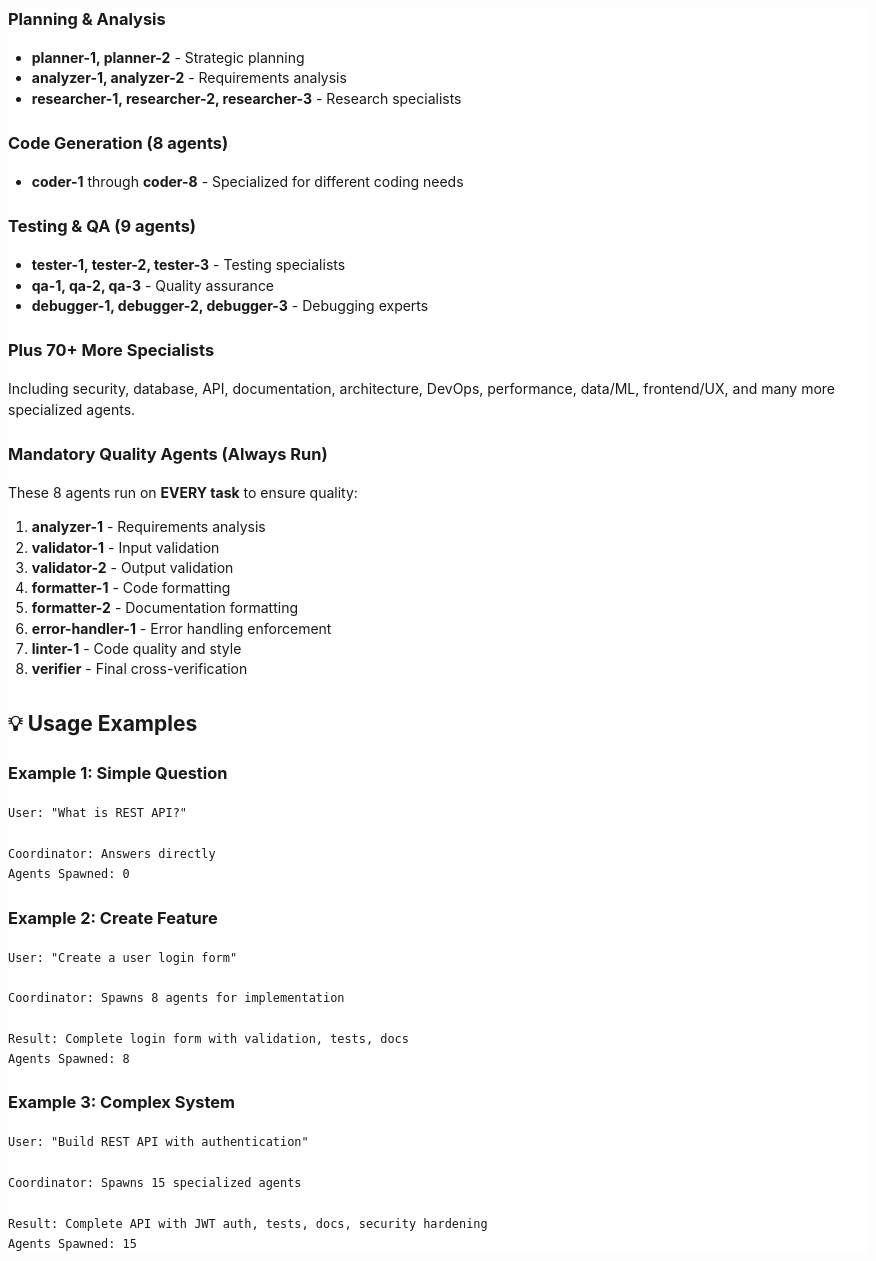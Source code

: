 ### Planning & Analysis
- **planner-1, planner-2** - Strategic planning
- **analyzer-1, analyzer-2** - Requirements analysis
- **researcher-1, researcher-2, researcher-3** - Research specialists

### Code Generation (8 agents)
- **coder-1** through **coder-8** - Specialized for different coding needs

### Testing & QA (9 agents)
- **tester-1, tester-2, tester-3** - Testing specialists
- **qa-1, qa-2, qa-3** - Quality assurance
- **debugger-1, debugger-2, debugger-3** - Debugging experts

### Plus 70+ More Specialists
Including security, database, API, documentation, architecture, DevOps, performance, data/ML, frontend/UX, and many more specialized agents.

### Mandatory Quality Agents (Always Run)
These 8 agents run on **EVERY task** to ensure quality:

1. **analyzer-1** - Requirements analysis
2. **validator-1** - Input validation
3. **validator-2** - Output validation
4. **formatter-1** - Code formatting
5. **formatter-2** - Documentation formatting
6. **error-handler-1** - Error handling enforcement
7. **linter-1** - Code quality and style
8. **verifier** - Final cross-verification

## 💡 Usage Examples

### Example 1: Simple Question
```
User: "What is REST API?"

Coordinator: Answers directly
Agents Spawned: 0
```

### Example 2: Create Feature
```
User: "Create a user login form"

Coordinator: Spawns 8 agents for implementation

Result: Complete login form with validation, tests, docs
Agents Spawned: 8
```

### Example 3: Complex System
```
User: "Build REST API with authentication"

Coordinator: Spawns 15 specialized agents

Result: Complete API with JWT auth, tests, docs, security hardening
Agents Spawned: 15
```
